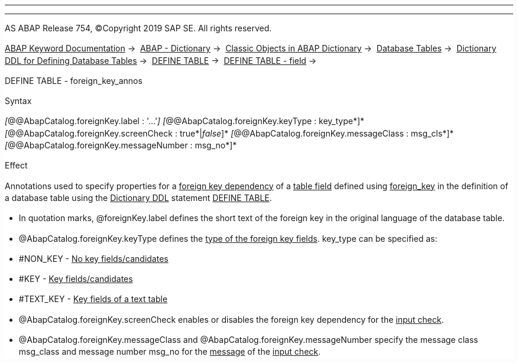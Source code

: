 
---

* * *

AS ABAP Release 754, ©Copyright 2019 SAP SE. All rights reserved.

[ABAP Keyword Documentation](https://help.sap.com/doc/abapdocu_754_index_htm/7.54/en-US/abenabap.htm) →  [ABAP - Dictionary](https://help.sap.com/doc/abapdocu_754_index_htm/7.54/en-US/abenabap_dictionary.htm) →  [Classic Objects in ABAP Dictionary](https://help.sap.com/doc/abapdocu_754_index_htm/7.54/en-US/abenddic_classical_objects.htm) →  [Database Tables](https://help.sap.com/doc/abapdocu_754_index_htm/7.54/en-US/abenddic_database_tables.htm) →  [Dictionary DDL for Defining Database Tables](https://help.sap.com/doc/abapdocu_754_index_htm/7.54/en-US/abenddic_define_table.htm) →  [DEFINE TABLE](https://help.sap.com/doc/abapdocu_754_index_htm/7.54/en-US/abenddicddl_define_table.htm) →  [DEFINE TABLE - field](https://help.sap.com/doc/abapdocu_754_index_htm/7.54/en-US/abenddicddl_define_table_comps.htm) → 

DEFINE TABLE - foreign\_key\_annos

Syntax

*\[*@@AbapCatalog.foreignKey.label : '...'*\]*
*\[*@@AbapCatalog.foreignKey.keyType : key\_type*\]*
*\[*@@AbapCatalog.foreignKey.screenCheck : true*|*false*\]*
*\[*@@AbapCatalog.foreignKey.messageClass : msg\_cls*\]*
*\[*@@AbapCatalog.foreignKey.messageNumber : msg\_no*\]*

Effect

Annotations used to specify properties for a [foreign key dependency](https://help.sap.com/doc/abapdocu_754_index_htm/7.54/en-US/abenforeign_key_dependency_glosry.htm "Glossary Entry") of a [table field](https://help.sap.com/doc/abapdocu_754_index_htm/7.54/en-US/abenddicddl_define_table_comps.htm) defined using [foreign\_key](https://help.sap.com/doc/abapdocu_754_index_htm/7.54/en-US/abenddicddl_define_table_forkey.htm) in the definition of a database table using the [Dictionary DDL](https://help.sap.com/doc/abapdocu_754_index_htm/7.54/en-US/abendictionary_ddl_glosry.htm "Glossary Entry") statement [DEFINE TABLE](https://help.sap.com/doc/abapdocu_754_index_htm/7.54/en-US/abenddicddl_define_table.htm).

-   In quotation marks, @foreignKey.label defines the short text of the foreign key in the original language of the database table.

-   @AbapCatalog.foreignKey.keyType defines the [type of the foreign key fields](https://help.sap.com/doc/abapdocu_754_index_htm/7.54/en-US/abenddic_database_tables_forkey.htm). key\_type can be specified as:

-   #NON\_KEY - [No key fields/candidates](https://help.sap.com/doc/abapdocu_754_index_htm/7.54/en-US/abenddic_database_tables_forkey.htm)

-   #KEY - [Key fields/candidates](https://help.sap.com/doc/abapdocu_754_index_htm/7.54/en-US/abenddic_database_tables_forkey.htm)

-   #TEXT\_KEY - [Key fields of a text table](https://help.sap.com/doc/abapdocu_754_index_htm/7.54/en-US/abenddic_database_tables_forkey.htm)

-   @AbapCatalog.foreignKey.screenCheck enables or disables the foreign key dependency for the [input check](https://help.sap.com/doc/abapdocu_754_index_htm/7.54/en-US/abenddic_database_tables_forkey.htm).

-   @AbapCatalog.foreignKey.messageClass and @AbapCatalog.foreignKey.messageNumber specify the message class msg\_class and message number msg\_no for the [message](https://help.sap.com/doc/abapdocu_754_index_htm/7.54/en-US/abenmessage_glosry.htm "Glossary Entry") of the [input check](https://help.sap.com/doc/abapdocu_754_index_htm/7.54/en-US/abenddic_database_tables_forkey.htm).
